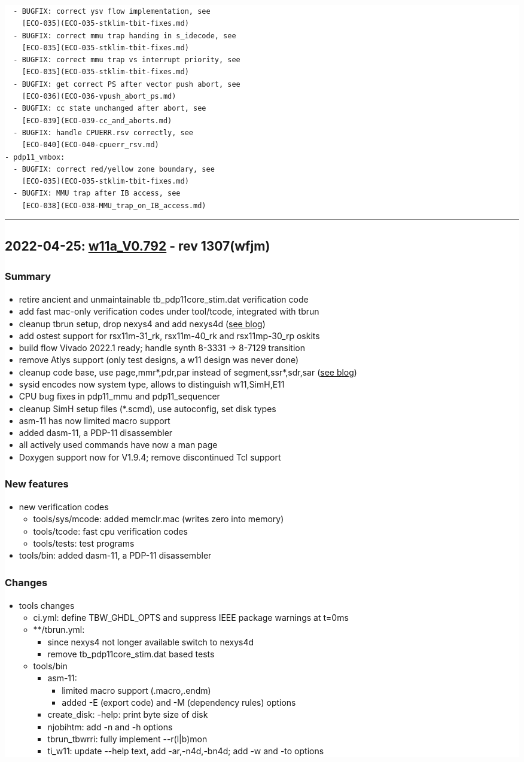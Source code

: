       - BUGFIX: correct ysv flow implementation, see
        [ECO-035](ECO-035-stklim-tbit-fixes.md)
      - BUGFIX: correct mmu trap handing in s_idecode, see
        [ECO-035](ECO-035-stklim-tbit-fixes.md)
      - BUGFIX: correct mmu trap vs interrupt priority, see
        [ECO-035](ECO-035-stklim-tbit-fixes.md)
      - BUGFIX: get correct PS after vector push abort, see
        [ECO-036](ECO-036-vpush_abort_ps.md)
      - BUGFIX: cc state unchanged after abort, see
        [ECO-039](ECO-039-cc_and_aborts.md)
      - BUGFIX: handle CPUERR.rsv correctly, see
        [ECO-040](ECO-040-cpuerr_rsv.md)
    - pdp11_vmbox:
      - BUGFIX: correct red/yellow zone boundary, see
        [ECO-035](ECO-035-stklim-tbit-fixes.md)
      - BUGFIX: MMU trap after IB access, see
        [ECO-038](ECO-038-MMU_trap_on_IB_access.md)


---
## <a id="w11a_v0.792">2022-04-25: [w11a_V0.792](https://github.com/wfjm/w11/releases/tag/w11a_V0.792) - rev 1307(wfjm)</a>

### Summary
- retire ancient and unmaintainable tb_pdp11core_stim.dat verification code
- add fast mac-only verification codes under tool/tcode, integrated with tbrun
- cleanup tbrun setup, drop nexys4 and add nexys4d ([see blog](https://wfjm.github.io/blogs/w11/2019-07-27-nexys4-obituary.html))
- add ostest support for rsx11m-31_rk, rsx11m-40_rk and rsx11mp-30_rp oskits
- build flow Vivado 2022.1 ready; handle synth 8-3331 -> 8-7129 transition
- remove Atlys support (only test designs, a w11 design was never done)
- cleanup code base, use page,mmr\*,pdr,par instead of segment,ssr\*,sdr,sar
  ([see blog](https://wfjm.github.io/blogs/w11/2022-08-18-on-segments-and-pages.html))
- sysid encodes now system type, allows to distinguish w11,SimH,E11
- CPU bug fixes in pdp11_mmu and pdp11_sequencer
- cleanup SimH setup files (\*.scmd), use autoconfig, set disk types
- asm-11 has now limited macro support
- added dasm-11, a PDP-11 disassembler
- all actively used commands have now a man page
- Doxygen support now for V1.9.4; remove discontinued Tcl support
### New features
- new verification codes
  - tools/sys/mcode: added memclr.mac (writes zero into memory)
  - tools/tcode: fast cpu verification codes
  - tools/tests: test programs
- tools/bin: added dasm-11, a PDP-11 disassembler
### Changes
- tools changes
  - ci.yml: define TBW_GHDL_OPTS and suppress IEEE package warnings at t=0ms
  - \*\*/tbrun.yml:
    - since nexys4 not longer available switch to nexys4d
    - remove tb_pdp11core_stim.dat based tests
  - tools/bin
    - asm-11:
      - limited macro support (.macro,.endm)
      - added -E (export code) and -M (dependency rules) options
    - create_disk: -help: print byte size of disk
    - njobihtm: add -n and -h options
    - tbrun_tbwrri: fully implement --r(l|b)mon
    - ti_w11: update --help text, add -ar,-n4d,-bn4d; add -w and -to options